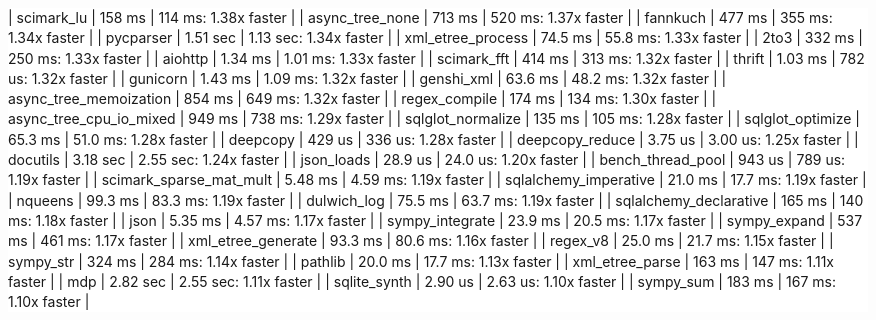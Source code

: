 | scimark_lu              | 158 ms                                                 | 114 ms: 1.38x faster                                   |
| async_tree_none         | 713 ms                                                 | 520 ms: 1.37x faster                                   |
| fannkuch                | 477 ms                                                 | 355 ms: 1.34x faster                                   |
| pycparser               | 1.51 sec                                               | 1.13 sec: 1.34x faster                                 |
| xml_etree_process       | 74.5 ms                                                | 55.8 ms: 1.33x faster                                  |
| 2to3                    | 332 ms                                                 | 250 ms: 1.33x faster                                   |
| aiohttp                 | 1.34 ms                                                | 1.01 ms: 1.33x faster                                  |
| scimark_fft             | 414 ms                                                 | 313 ms: 1.32x faster                                   |
| thrift                  | 1.03 ms                                                | 782 us: 1.32x faster                                   |
| gunicorn                | 1.43 ms                                                | 1.09 ms: 1.32x faster                                  |
| genshi_xml              | 63.6 ms                                                | 48.2 ms: 1.32x faster                                  |
| async_tree_memoization  | 854 ms                                                 | 649 ms: 1.32x faster                                   |
| regex_compile           | 174 ms                                                 | 134 ms: 1.30x faster                                   |
| async_tree_cpu_io_mixed | 949 ms                                                 | 738 ms: 1.29x faster                                   |
| sqlglot_normalize       | 135 ms                                                 | 105 ms: 1.28x faster                                   |
| sqlglot_optimize        | 65.3 ms                                                | 51.0 ms: 1.28x faster                                  |
| deepcopy                | 429 us                                                 | 336 us: 1.28x faster                                   |
| deepcopy_reduce         | 3.75 us                                                | 3.00 us: 1.25x faster                                  |
| docutils                | 3.18 sec                                               | 2.55 sec: 1.24x faster                                 |
| json_loads              | 28.9 us                                                | 24.0 us: 1.20x faster                                  |
| bench_thread_pool       | 943 us                                                 | 789 us: 1.19x faster                                   |
| scimark_sparse_mat_mult | 5.48 ms                                                | 4.59 ms: 1.19x faster                                  |
| sqlalchemy_imperative   | 21.0 ms                                                | 17.7 ms: 1.19x faster                                  |
| nqueens                 | 99.3 ms                                                | 83.3 ms: 1.19x faster                                  |
| dulwich_log             | 75.5 ms                                                | 63.7 ms: 1.19x faster                                  |
| sqlalchemy_declarative  | 165 ms                                                 | 140 ms: 1.18x faster                                   |
| json                    | 5.35 ms                                                | 4.57 ms: 1.17x faster                                  |
| sympy_integrate         | 23.9 ms                                                | 20.5 ms: 1.17x faster                                  |
| sympy_expand            | 537 ms                                                 | 461 ms: 1.17x faster                                   |
| xml_etree_generate      | 93.3 ms                                                | 80.6 ms: 1.16x faster                                  |
| regex_v8                | 25.0 ms                                                | 21.7 ms: 1.15x faster                                  |
| sympy_str               | 324 ms                                                 | 284 ms: 1.14x faster                                   |
| pathlib                 | 20.0 ms                                                | 17.7 ms: 1.13x faster                                  |
| xml_etree_parse         | 163 ms                                                 | 147 ms: 1.11x faster                                   |
| mdp                     | 2.82 sec                                               | 2.55 sec: 1.11x faster                                 |
| sqlite_synth            | 2.90 us                                                | 2.63 us: 1.10x faster                                  |
| sympy_sum               | 183 ms                                                 | 167 ms: 1.10x faster                                   |